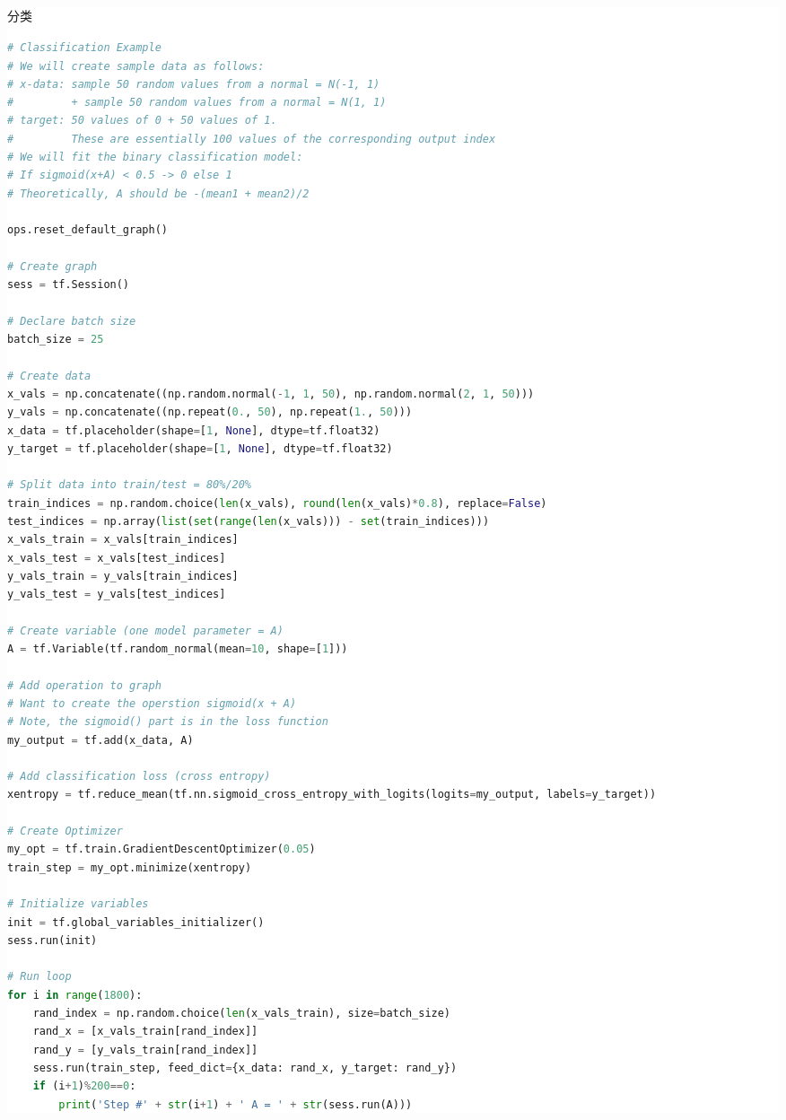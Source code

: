```python
```
分类
```python
# Classification Example
# We will create sample data as follows:
# x-data: sample 50 random values from a normal = N(-1, 1)
#         + sample 50 random values from a normal = N(1, 1)
# target: 50 values of 0 + 50 values of 1.
#         These are essentially 100 values of the corresponding output index
# We will fit the binary classification model:
# If sigmoid(x+A) < 0.5 -> 0 else 1
# Theoretically, A should be -(mean1 + mean2)/2

ops.reset_default_graph()

# Create graph
sess = tf.Session()

# Declare batch size
batch_size = 25

# Create data
x_vals = np.concatenate((np.random.normal(-1, 1, 50), np.random.normal(2, 1, 50)))
y_vals = np.concatenate((np.repeat(0., 50), np.repeat(1., 50)))
x_data = tf.placeholder(shape=[1, None], dtype=tf.float32)
y_target = tf.placeholder(shape=[1, None], dtype=tf.float32)

# Split data into train/test = 80%/20%
train_indices = np.random.choice(len(x_vals), round(len(x_vals)*0.8), replace=False)
test_indices = np.array(list(set(range(len(x_vals))) - set(train_indices)))
x_vals_train = x_vals[train_indices]
x_vals_test = x_vals[test_indices]
y_vals_train = y_vals[train_indices]
y_vals_test = y_vals[test_indices]

# Create variable (one model parameter = A)
A = tf.Variable(tf.random_normal(mean=10, shape=[1]))

# Add operation to graph
# Want to create the operstion sigmoid(x + A)
# Note, the sigmoid() part is in the loss function
my_output = tf.add(x_data, A)

# Add classification loss (cross entropy)
xentropy = tf.reduce_mean(tf.nn.sigmoid_cross_entropy_with_logits(logits=my_output, labels=y_target))

# Create Optimizer
my_opt = tf.train.GradientDescentOptimizer(0.05)
train_step = my_opt.minimize(xentropy)

# Initialize variables
init = tf.global_variables_initializer()
sess.run(init)

# Run loop
for i in range(1800):
    rand_index = np.random.choice(len(x_vals_train), size=batch_size)
    rand_x = [x_vals_train[rand_index]]
    rand_y = [y_vals_train[rand_index]]
    sess.run(train_step, feed_dict={x_data: rand_x, y_target: rand_y})
    if (i+1)%200==0:
        print('Step #' + str(i+1) + ' A = ' + str(sess.run(A)))
```